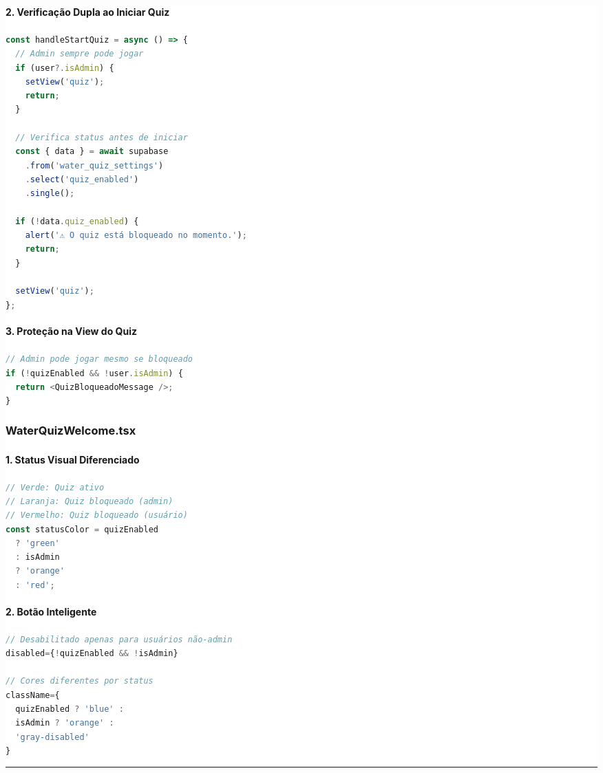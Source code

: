 #### 2. Verificação Dupla ao Iniciar Quiz
```typescript
const handleStartQuiz = async () => {
  // Admin sempre pode jogar
  if (user?.isAdmin) {
    setView('quiz');
    return;
  }

  // Verifica status antes de iniciar
  const { data } = await supabase
    .from('water_quiz_settings')
    .select('quiz_enabled')
    .single();
  
  if (!data.quiz_enabled) {
    alert('⚠️ O quiz está bloqueado no momento.');
    return;
  }
  
  setView('quiz');
};
```

#### 3. Proteção na View do Quiz
```typescript
// Admin pode jogar mesmo se bloqueado
if (!quizEnabled && !user.isAdmin) {
  return <QuizBloqueadoMessage />;
}
```

### WaterQuizWelcome.tsx

#### 1. Status Visual Diferenciado
```typescript
// Verde: Quiz ativo
// Laranja: Quiz bloqueado (admin)
// Vermelho: Quiz bloqueado (usuário)
const statusColor = quizEnabled 
  ? 'green' 
  : isAdmin 
  ? 'orange' 
  : 'red';
```

#### 2. Botão Inteligente
```typescript
// Desabilitado apenas para usuários não-admin
disabled={!quizEnabled && !isAdmin}

// Cores diferentes por status
className={
  quizEnabled ? 'blue' :
  isAdmin ? 'orange' : 
  'gray-disabled'
}
```

---